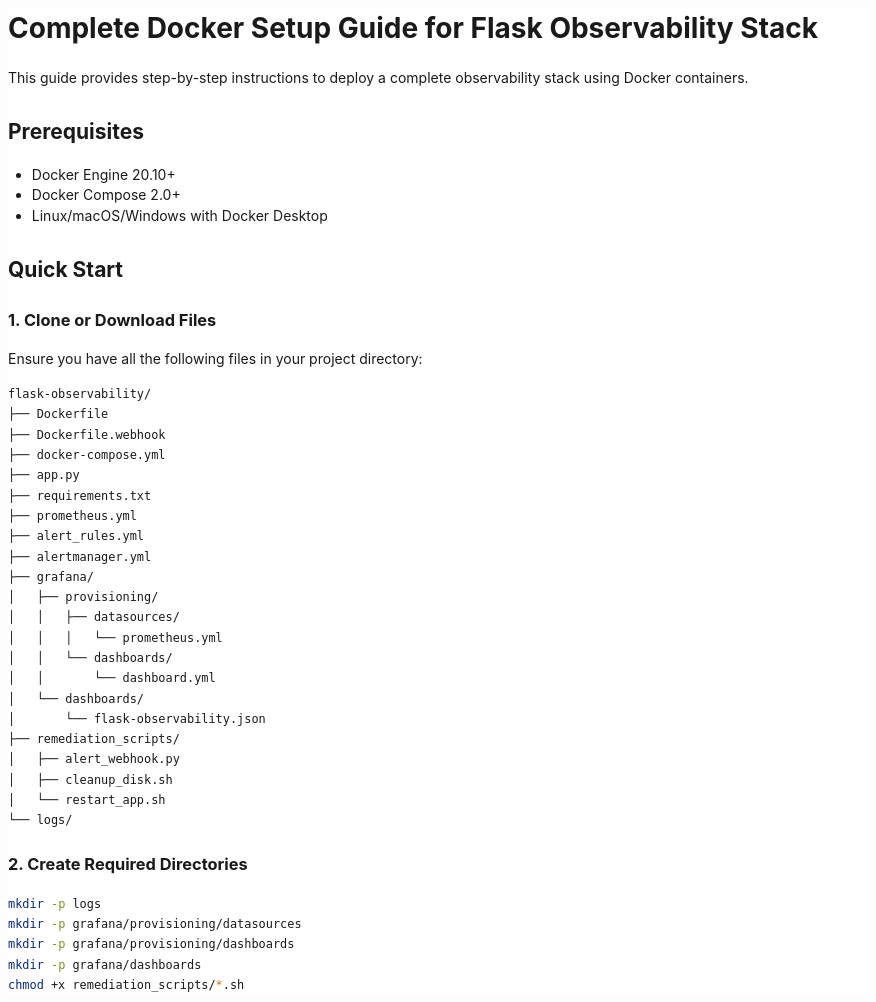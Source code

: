 # Complete Docker Setup Guide for Flask Observability Stack

This guide provides step-by-step instructions to deploy a complete observability stack using Docker containers.

## Prerequisites

- Docker Engine 20.10+
- Docker Compose 2.0+
- Linux/macOS/Windows with Docker Desktop

## Quick Start

### 1. Clone or Download Files

Ensure you have all the following files in your project directory:
```
flask-observability/
├── Dockerfile
├── Dockerfile.webhook
├── docker-compose.yml
├── app.py
├── requirements.txt
├── prometheus.yml
├── alert_rules.yml
├── alertmanager.yml
├── grafana/
│   ├── provisioning/
│   │   ├── datasources/
│   │   │   └── prometheus.yml
│   │   └── dashboards/
│   │       └── dashboard.yml
│   └── dashboards/
│       └── flask-observability.json
├── remediation_scripts/
│   ├── alert_webhook.py
│   ├── cleanup_disk.sh
│   └── restart_app.sh
└── logs/
```

### 2. Create Required Directories

```bash
mkdir -p logs
mkdir -p grafana/provisioning/datasources
mkdir -p grafana/provisioning/dashboards
mkdir -p grafana/dashboards
chmod +x remediation_scripts/*.sh
```
